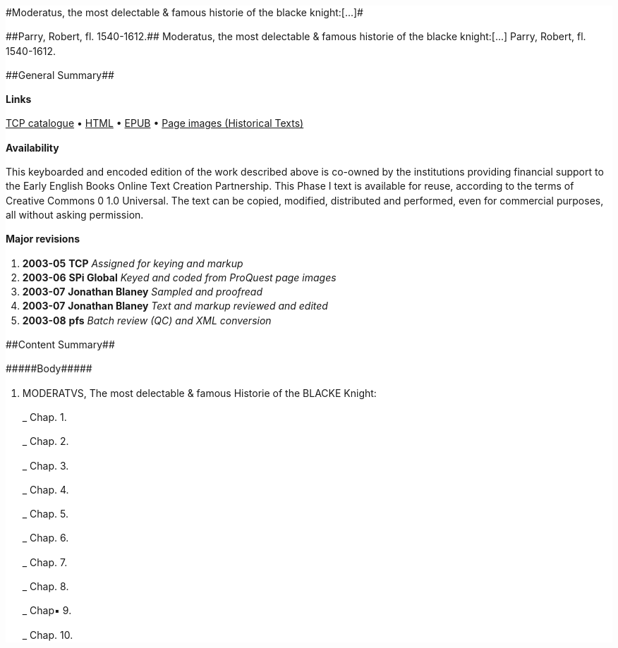 #Moderatus, the most delectable & famous historie of the blacke knight:[...]#

##Parry, Robert, fl. 1540-1612.##
Moderatus, the most delectable & famous historie of the blacke knight:[...]
Parry, Robert, fl. 1540-1612.

##General Summary##

**Links**

[TCP catalogue](http://www.ota.ox.ac.uk/tcp/)  • 
[HTML](http://tei.it.ox.ac.uk/tcp/Texts-HTML/free/A09/A09043.html)  • 
[EPUB](http://tei.it.ox.ac.uk/tcp/Texts-EPUB/free/A09/A09043.epub) • 
[Page images (Historical Texts)](https://data.historicaltexts.jisc.ac.uk/view?pubId=eebo-99855546e&pageId=eebo-99855546e-21041-1)

**Availability**

This keyboarded and encoded edition of the
	       work described above is co-owned by the institutions
	       providing financial support to the Early English Books
	       Online Text Creation Partnership. This Phase I text is
	       available for reuse, according to the terms of Creative
	       Commons 0 1.0 Universal. The text can be copied,
	       modified, distributed and performed, even for
	       commercial purposes, all without asking permission.

**Major revisions**

1. __2003-05__ __TCP__ *Assigned for keying and markup*
1. __2003-06__ __SPi Global__ *Keyed and coded from ProQuest page images*
1. __2003-07__ __Jonathan Blaney__ *Sampled and proofread*
1. __2003-07__ __Jonathan Blaney__ *Text and markup reviewed and edited*
1. __2003-08__ __pfs__ *Batch review (QC) and XML conversion*

##Content Summary##

#####Body#####

1. MODERATVS, The most delectable & famous Historie of the BLACKE Knight:

    _ Chap. 1.

    _ Chap. 2.

    _  Chap. 3.

    _ Chap. 4.

    _ Chap. 5.

    _ Chap. 6.

    _ Chap. 7.

    _ Chap. 8.

    _  Chap▪ 9.

    _ Chap. 10.
